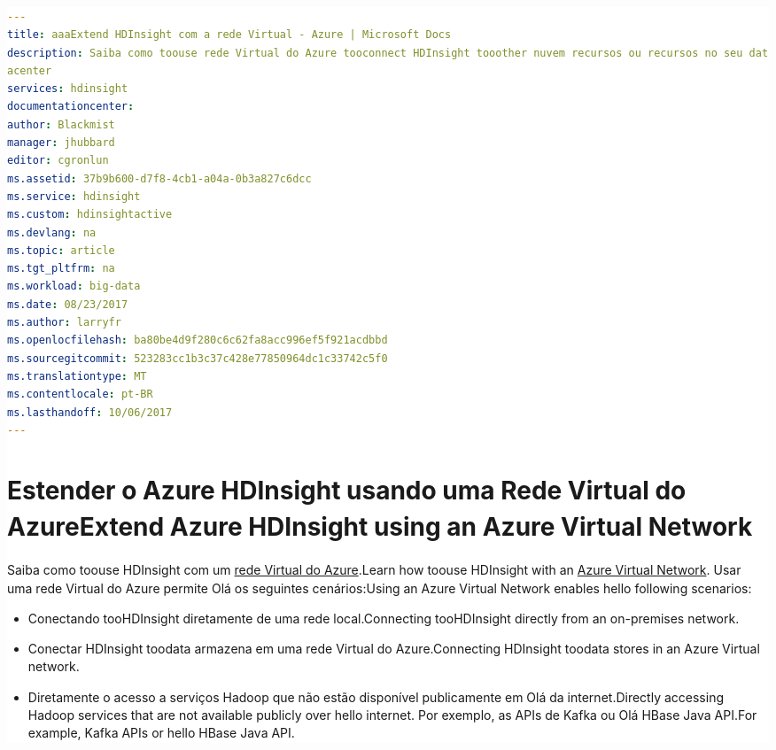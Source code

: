 ```yaml
---
title: aaaExtend HDInsight com a rede Virtual - Azure | Microsoft Docs
description: Saiba como toouse rede Virtual do Azure tooconnect HDInsight tooother nuvem recursos ou recursos no seu datacenter
services: hdinsight
documentationcenter: 
author: Blackmist
manager: jhubbard
editor: cgronlun
ms.assetid: 37b9b600-d7f8-4cb1-a04a-0b3a827c6dcc
ms.service: hdinsight
ms.custom: hdinsightactive
ms.devlang: na
ms.topic: article
ms.tgt_pltfrm: na
ms.workload: big-data
ms.date: 08/23/2017
ms.author: larryfr
ms.openlocfilehash: ba80be4d9f280c6c62fa8acc996ef5f921acdbbd
ms.sourcegitcommit: 523283cc1b3c37c428e77850964dc1c33742c5f0
ms.translationtype: MT
ms.contentlocale: pt-BR
ms.lasthandoff: 10/06/2017
---
```

# <a name="extend-azure-hdinsight-using-an-azure-virtual-network"></a><span data-ttu-id="85aa5-103">Estender o Azure HDInsight usando uma Rede Virtual do Azure</span><span class="sxs-lookup"><span data-stu-id="85aa5-103">Extend Azure HDInsight using an Azure Virtual Network</span></span>

<span data-ttu-id="85aa5-104">Saiba como toouse HDInsight com um [rede Virtual do Azure](../virtual-network/virtual-networks-overview.md).</span><span class="sxs-lookup"><span data-stu-id="85aa5-104">Learn how toouse HDInsight with an [Azure Virtual Network](../virtual-network/virtual-networks-overview.md).</span></span> <span data-ttu-id="85aa5-105">Usar uma rede Virtual do Azure permite Olá os seguintes cenários:</span><span class="sxs-lookup"><span data-stu-id="85aa5-105">Using an Azure Virtual Network enables hello following scenarios:</span></span>

* <span data-ttu-id="85aa5-106">Conectando tooHDInsight diretamente de uma rede local.</span><span class="sxs-lookup"><span data-stu-id="85aa5-106">Connecting tooHDInsight directly from an on-premises network.</span></span>

* <span data-ttu-id="85aa5-107">Conectar HDInsight toodata armazena em uma rede Virtual do Azure.</span><span class="sxs-lookup"><span data-stu-id="85aa5-107">Connecting HDInsight toodata stores in an Azure Virtual network.</span></span>

* <span data-ttu-id="85aa5-108">Diretamente o acesso a serviços Hadoop que não estão disponível publicamente em Olá da internet.</span><span class="sxs-lookup"><span data-stu-id="85aa5-108">Directly accessing Hadoop services that are not available publicly over hello internet.</span></span> <span data-ttu-id="85aa5-109">Por exemplo, as APIs de Kafka ou Olá HBase Java API.</span><span class="sxs-lookup"><span data-stu-id="85aa5-109">For example, Kafka APIs or hello HBase Java API.</span></span>

